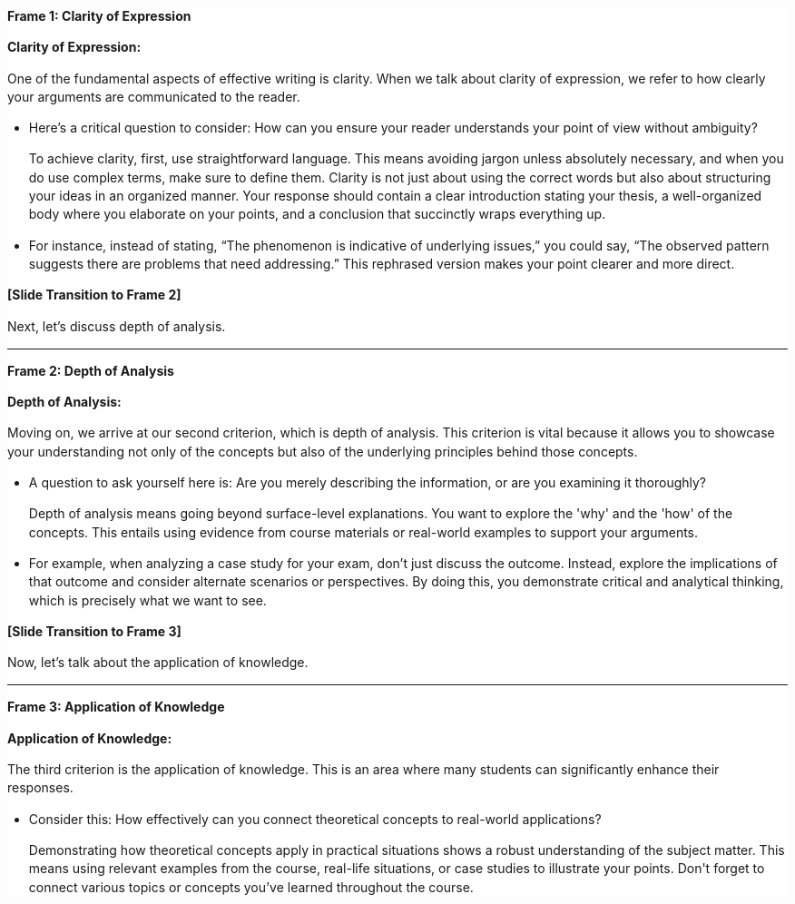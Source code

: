 **Frame 1: Clarity of Expression**

**Clarity of Expression:**

One of the fundamental aspects of effective writing is clarity. When we talk about clarity of expression, we refer to how clearly your arguments are communicated to the reader.

- Here’s a critical question to consider: How can you ensure your reader understands your point of view without ambiguity?
  
  To achieve clarity, first, use straightforward language. This means avoiding jargon unless absolutely necessary, and when you do use complex terms, make sure to define them. Clarity is not just about using the correct words but also about structuring your ideas in an organized manner. Your response should contain a clear introduction stating your thesis, a well-organized body where you elaborate on your points, and a conclusion that succinctly wraps everything up.

- For instance, instead of stating, “The phenomenon is indicative of underlying issues,” you could say, “The observed pattern suggests there are problems that need addressing.” This rephrased version makes your point clearer and more direct.

**[Slide Transition to Frame 2]**

Next, let’s discuss depth of analysis.

---

**Frame 2: Depth of Analysis**

**Depth of Analysis:**

Moving on, we arrive at our second criterion, which is depth of analysis. This criterion is vital because it allows you to showcase your understanding not only of the concepts but also of the underlying principles behind those concepts.

- A question to ask yourself here is: Are you merely describing the information, or are you examining it thoroughly?

  Depth of analysis means going beyond surface-level explanations. You want to explore the 'why' and the 'how' of the concepts. This entails using evidence from course materials or real-world examples to support your arguments. 

- For example, when analyzing a case study for your exam, don’t just discuss the outcome. Instead, explore the implications of that outcome and consider alternate scenarios or perspectives. By doing this, you demonstrate critical and analytical thinking, which is precisely what we want to see.

**[Slide Transition to Frame 3]**

Now, let’s talk about the application of knowledge.

---

**Frame 3: Application of Knowledge**

**Application of Knowledge:**

The third criterion is the application of knowledge. This is an area where many students can significantly enhance their responses.

- Consider this: How effectively can you connect theoretical concepts to real-world applications?

  Demonstrating how theoretical concepts apply in practical situations shows a robust understanding of the subject matter. This means using relevant examples from the course, real-life situations, or case studies to illustrate your points. Don't forget to connect various topics or concepts you’ve learned throughout the course. 
